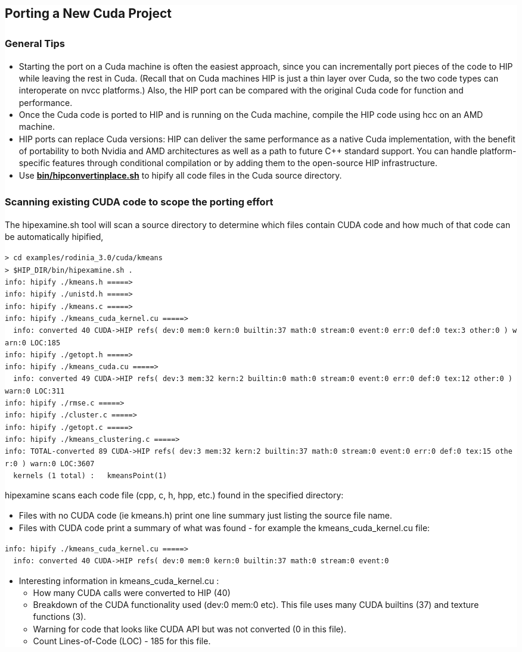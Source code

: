 


## Porting a New Cuda Project

### General Tips
- Starting the port on a Cuda machine is often the easiest approach, since you can incrementally port pieces of the code to HIP while leaving the rest in Cuda. (Recall that on Cuda machines HIP is just a thin layer over Cuda, so the two code types can interoperate on nvcc platforms.) Also, the HIP port can be compared with the original Cuda code for function and performance.
- Once the Cuda code is ported to HIP and is running on the Cuda machine, compile the HIP code using hcc on an AMD machine.
- HIP ports can replace Cuda versions: HIP can deliver the same performance as a native Cuda implementation, with the benefit of portability to both Nvidia and AMD architectures as well as a path to future C++ standard support. You can handle platform-specific features through conditional compilation or by adding them to the open-source HIP infrastructure.
- Use **[bin/hipconvertinplace.sh](https://github.com/ROCm-Developer-Tools/HIP/blob/master/bin/hipconvertinplace.sh)** to hipify all code files in the Cuda source directory.

### Scanning existing CUDA code to scope the porting effort
The hipexamine.sh tool will scan a source directory to determine which files contain CUDA code and how much of that code can be automatically hipified, 
```
> cd examples/rodinia_3.0/cuda/kmeans
> $HIP_DIR/bin/hipexamine.sh .
info: hipify ./kmeans.h =====>
info: hipify ./unistd.h =====>
info: hipify ./kmeans.c =====>
info: hipify ./kmeans_cuda_kernel.cu =====>
  info: converted 40 CUDA->HIP refs( dev:0 mem:0 kern:0 builtin:37 math:0 stream:0 event:0 err:0 def:0 tex:3 other:0 ) warn:0 LOC:185
info: hipify ./getopt.h =====>
info: hipify ./kmeans_cuda.cu =====>
  info: converted 49 CUDA->HIP refs( dev:3 mem:32 kern:2 builtin:0 math:0 stream:0 event:0 err:0 def:0 tex:12 other:0 ) warn:0 LOC:311
info: hipify ./rmse.c =====>
info: hipify ./cluster.c =====>
info: hipify ./getopt.c =====>
info: hipify ./kmeans_clustering.c =====>
info: TOTAL-converted 89 CUDA->HIP refs( dev:3 mem:32 kern:2 builtin:37 math:0 stream:0 event:0 err:0 def:0 tex:15 other:0 ) warn:0 LOC:3607
  kernels (1 total) :   kmeansPoint(1)
```

hipexamine scans each code file (cpp, c, h, hpp, etc.) found in the specified directory:

   * Files with no CUDA code (ie kmeans.h) print one line summary just listing the source file name.
   * Files with CUDA code print a summary of what was found - for example the kmeans_cuda_kernel.cu file:
```
info: hipify ./kmeans_cuda_kernel.cu =====>
  info: converted 40 CUDA->HIP refs( dev:0 mem:0 kern:0 builtin:37 math:0 stream:0 event:0 
```
* Interesting information in kmeans_cuda_kernel.cu :
  * How many CUDA calls were converted to HIP (40)
  * Breakdown of the CUDA functionality used (dev:0 mem:0 etc). This file uses many CUDA builtins (37) and texture functions (3).
   * Warning for code that looks like CUDA API but was not converted (0 in this file).
   * Count Lines-of-Code (LOC) - 185 for this file. 
